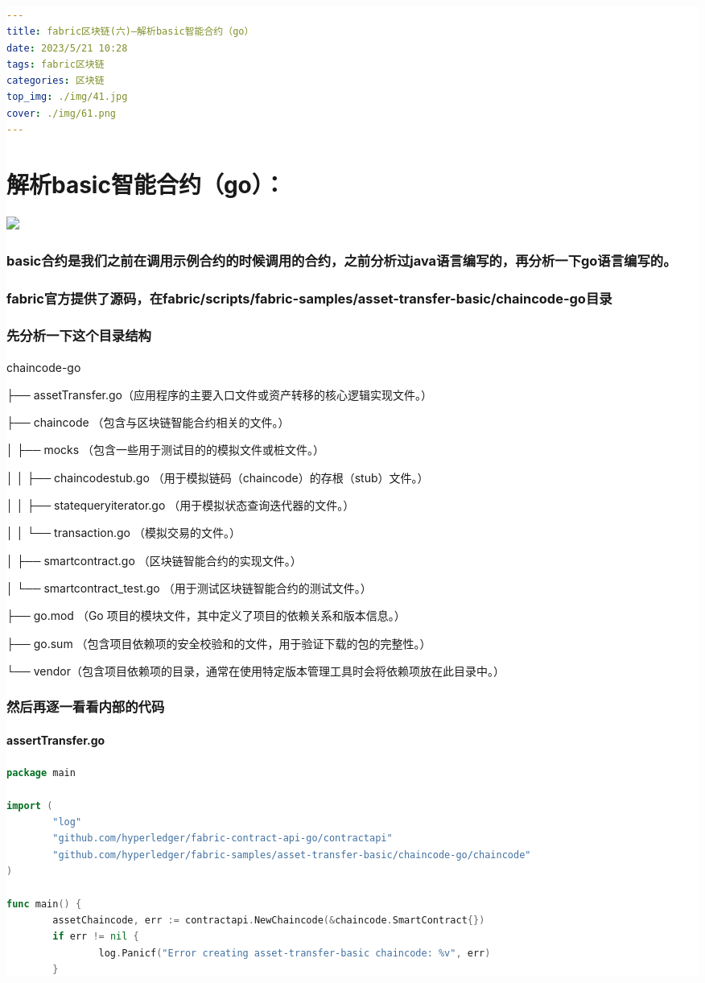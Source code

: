 ```yaml
---
title: fabric区块链(六)—解析basic智能合约（go）
date: 2023/5/21 10:28
tags: fabric区块链
categories: 区块链
top_img: ./img/41.jpg
cover: ./img/61.png
---
```


# 解析basic智能合约（go）：

![](./img/61.png)

### basic合约是我们之前在调用示例合约的时候调用的合约，之前分析过java语言编写的，再分析一下go语言编写的。

### fabric官方提供了源码，在fabric/scripts/fabric-samples/asset-transfer-basic/chaincode-go目录

### 先分析一下这个目录结构

chaincode-go

├── assetTransfer.go（应用程序的主要入口文件或资产转移的核心逻辑实现文件。）

├── chaincode （包含与区块链智能合约相关的文件。）

│  ├── mocks （包含一些用于测试目的的模拟文件或桩文件。）

│  │  ├── chaincodestub.go （用于模拟链码（chaincode）的存根（stub）文件。）

│  │  ├── statequeryiterator.go （用于模拟状态查询迭代器的文件。）

│  │  └── transaction.go （模拟交易的文件。）

│  ├── smartcontract.go （区块链智能合约的实现文件。）

│  └── smartcontract_test.go （用于测试区块链智能合约的测试文件。）

├── go.mod （Go 项目的模块文件，其中定义了项目的依赖关系和版本信息。）

├── go.sum （包含项目依赖项的安全校验和的文件，用于验证下载的包的完整性。）

└── vendor（包含项目依赖项的目录，通常在使用特定版本管理工具时会将依赖项放在此目录中。）





### 然后再逐一看看内部的代码

#### assertTransfer.go

```go
package main

import (
        "log"
        "github.com/hyperledger/fabric-contract-api-go/contractapi"
        "github.com/hyperledger/fabric-samples/asset-transfer-basic/chaincode-go/chaincode"
)

func main() {
        assetChaincode, err := contractapi.NewChaincode(&chaincode.SmartContract{})
        if err != nil {
                log.Panicf("Error creating asset-transfer-basic chaincode: %v", err)
        }
```